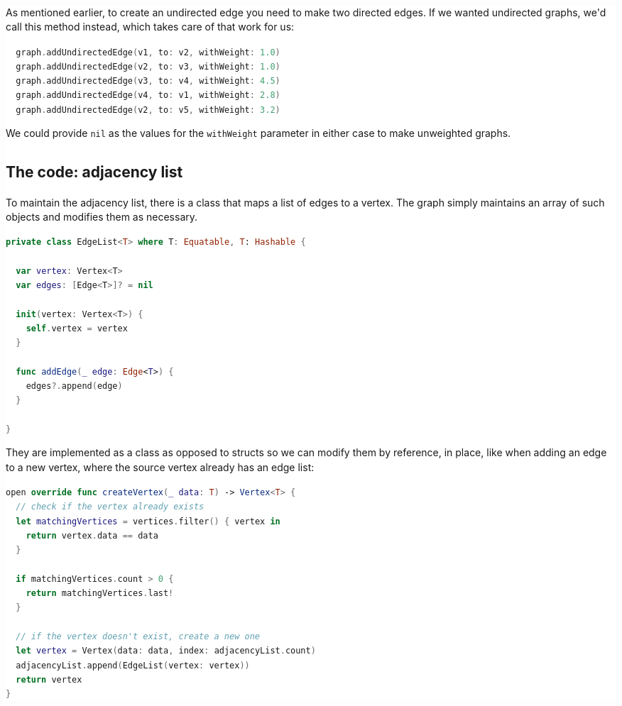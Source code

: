 As mentioned earlier, to create an undirected edge you need to make two directed edges. If we wanted undirected graphs, we'd call this method instead, which takes care of that work for us:

```swift
  graph.addUndirectedEdge(v1, to: v2, withWeight: 1.0)
  graph.addUndirectedEdge(v2, to: v3, withWeight: 1.0)
  graph.addUndirectedEdge(v3, to: v4, withWeight: 4.5)
  graph.addUndirectedEdge(v4, to: v1, withWeight: 2.8)
  graph.addUndirectedEdge(v2, to: v5, withWeight: 3.2)
```

We could provide `nil` as the values for the `withWeight` parameter in either case to make unweighted graphs.

## The code: adjacency list

To maintain the adjacency list, there is a class that maps a list of edges to a vertex. The graph simply maintains an array of such objects and modifies them as necessary.

```swift
private class EdgeList<T> where T: Equatable, T: Hashable {

  var vertex: Vertex<T>
  var edges: [Edge<T>]? = nil

  init(vertex: Vertex<T>) {
    self.vertex = vertex
  }

  func addEdge(_ edge: Edge<T>) {
    edges?.append(edge)
  }

}
```

They are implemented as a class as opposed to structs so we can modify them by reference, in place, like when adding an edge to a new vertex, where the source vertex already has an edge list:

```swift
open override func createVertex(_ data: T) -> Vertex<T> {
  // check if the vertex already exists
  let matchingVertices = vertices.filter() { vertex in
    return vertex.data == data
  }

  if matchingVertices.count > 0 {
    return matchingVertices.last!
  }

  // if the vertex doesn't exist, create a new one
  let vertex = Vertex(data: data, index: adjacencyList.count)
  adjacencyList.append(EdgeList(vertex: vertex))
  return vertex
}
```
